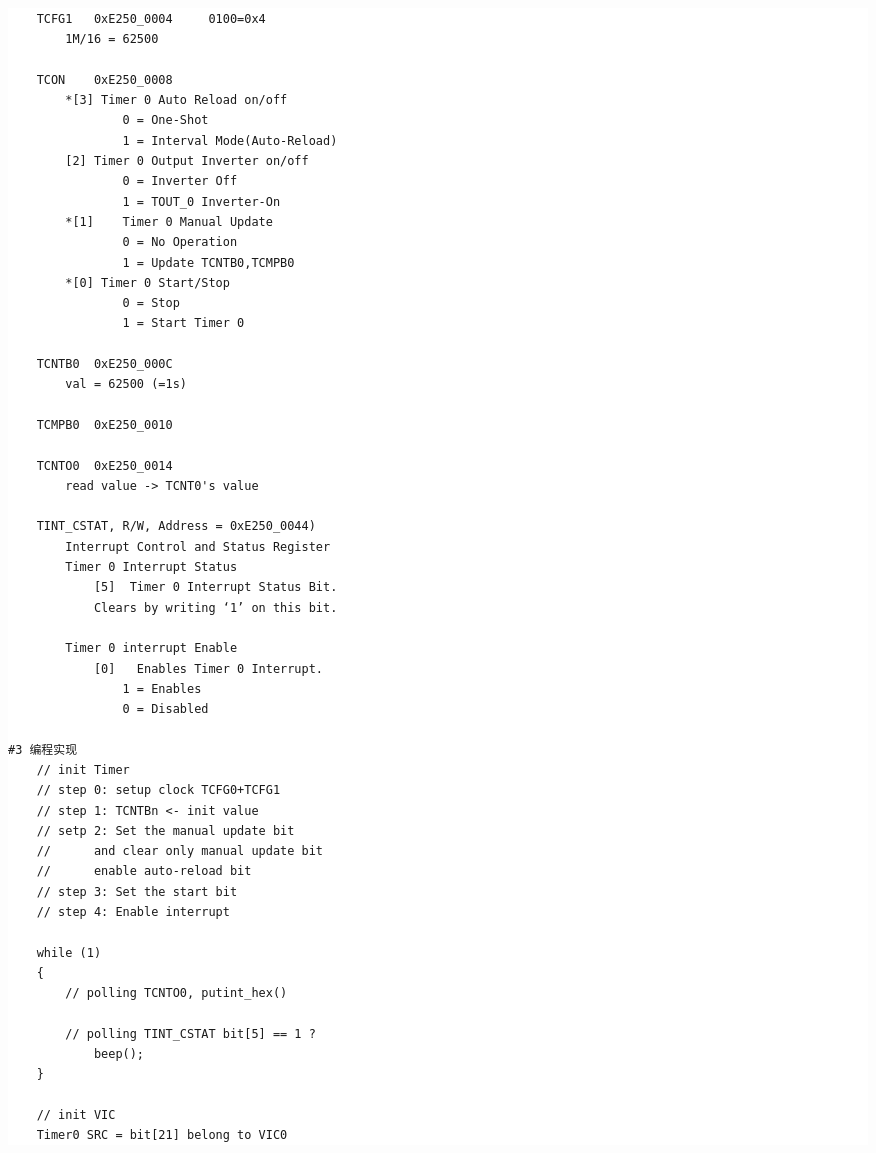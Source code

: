 		TCFG1  	0xE250_0004 	0100=0x4
			1M/16 = 62500
			
		TCON  	0xE250_0008 
			*[3] Timer 0 Auto Reload on/off  
					0 = One-Shot  
					1 = Interval Mode(Auto-Reload) 
			[2]	Timer 0 Output Inverter on/off    
					0 = Inverter Off  
					1 = TOUT_0 Inverter-On 
			*[1]	Timer 0 Manual Update    
					0 = No Operation    
					1 = Update TCNTB0,TCMPB0 
			*[0] Timer 0 Start/Stop  
					0 = Stop     
					1 = Start Timer 0 
			
		TCNTB0  0xE250_000C 
			val = 62500 (=1s)
			
		TCMPB0  0xE250_0010 
			
		TCNTO0  0xE250_0014 
			read value -> TCNT0's value

		TINT_CSTAT, R/W, Address = 0xE250_0044)
			Interrupt Control and Status Register 
			Timer 0 Interrupt Status  
				[5]  Timer 0 Interrupt Status Bit. 
				Clears by writing ‘1’ on this bit. 	
		
			Timer 0 interrupt Enable  
				[0]   Enables Timer 0 Interrupt. 
					1 = Enables                  
					0 = Disabled 
		
	#3 编程实现
		// init Timer
		// step 0: setup clock TCFG0+TCFG1
		// step 1: TCNTBn <- init value
		// setp 2: Set the manual update bit 
		// 		and clear only manual update bit
		//		enable auto-reload bit
		// step 3: Set the start bit 
		// step 4: Enable interrupt
		
		while (1)
		{
			// polling TCNTO0, putint_hex()
			
			// polling TINT_CSTAT bit[5] == 1 ?
				beep();	
		}
		
		// init VIC 
		Timer0 SRC = bit[21] belong to VIC0
		